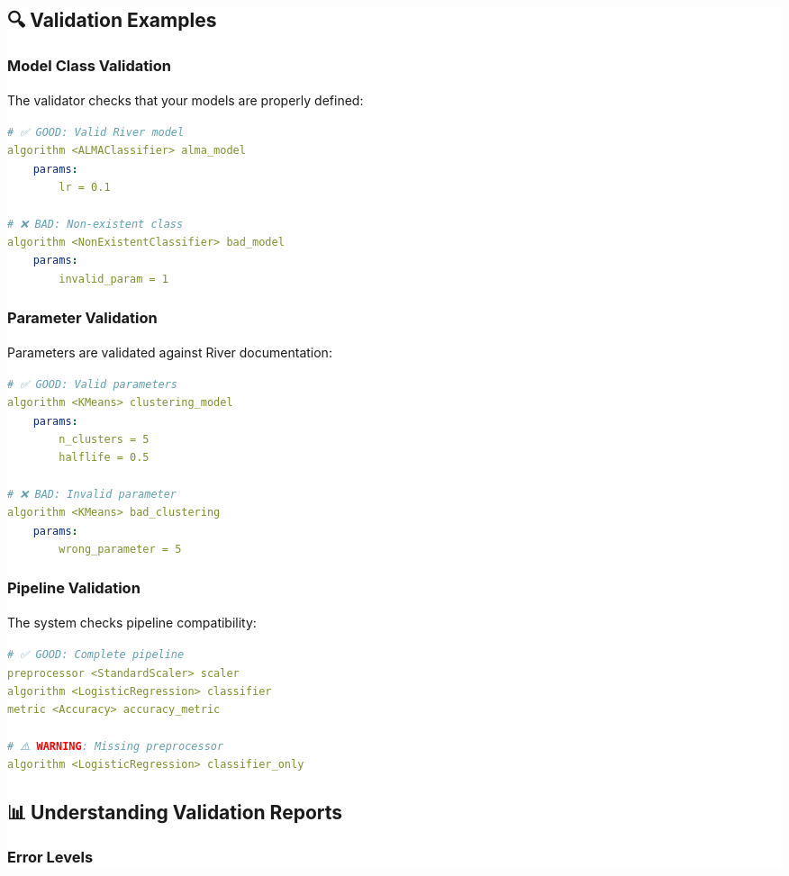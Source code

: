 ## 🔍 Validation Examples

### Model Class Validation

The validator checks that your models are properly defined:

```yaml
# ✅ GOOD: Valid River model
algorithm <ALMAClassifier> alma_model
    params:
        lr = 0.1

# ❌ BAD: Non-existent class
algorithm <NonExistentClassifier> bad_model
    params:
        invalid_param = 1
```

### Parameter Validation

Parameters are validated against River documentation:

```yaml
# ✅ GOOD: Valid parameters
algorithm <KMeans> clustering_model
    params:
        n_clusters = 5
        halflife = 0.5

# ❌ BAD: Invalid parameter
algorithm <KMeans> bad_clustering
    params:
        wrong_parameter = 5
```

### Pipeline Validation

The system checks pipeline compatibility:

```yaml
# ✅ GOOD: Complete pipeline
preprocessor <StandardScaler> scaler
algorithm <LogisticRegression> classifier
metric <Accuracy> accuracy_metric

# ⚠️ WARNING: Missing preprocessor
algorithm <LogisticRegression> classifier_only
```

## 📊 Understanding Validation Reports

### Error Levels
